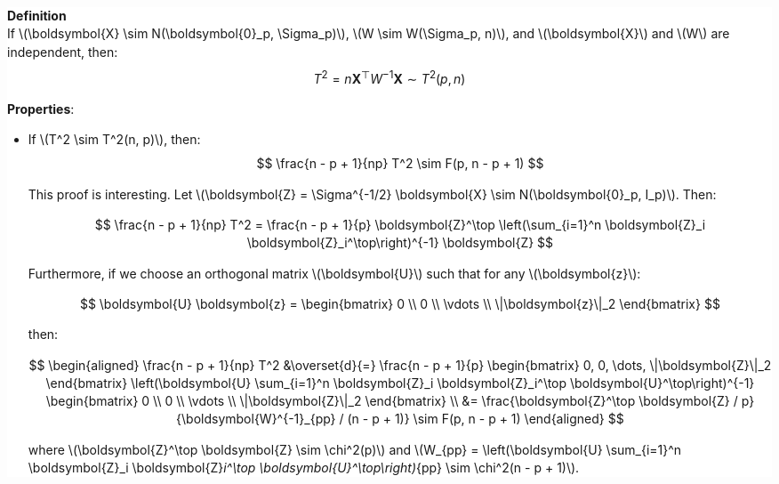 
**Definition**  
If \\(\boldsymbol{X} \sim N(\boldsymbol{0}_p, \Sigma_p)\\), \\(W \sim W(\Sigma_p, n)\\), and \\(\boldsymbol{X}\\) and \\(W\\) are independent, then:
$$
T^2 = n \boldsymbol{X}^\top W^{-1} \boldsymbol{X} \sim T^2(p, n)
$$

**Properties**:
- If \\(T^2 \sim T^2(n, p)\\), then:
  $$
  \frac{n - p + 1}{np} T^2 \sim F(p, n - p + 1)
  $$

  This proof is interesting. Let \\(\boldsymbol{Z} = \Sigma^{-1/2} \boldsymbol{X} \sim N(\boldsymbol{0}_p, I_p)\\). Then:

  $$
  \frac{n - p + 1}{np} T^2 = \frac{n - p + 1}{p} \boldsymbol{Z}^\top \left(\sum_{i=1}^n \boldsymbol{Z}_i \boldsymbol{Z}_i^\top\right)^{-1} \boldsymbol{Z}
  $$

  Furthermore, if we choose an orthogonal matrix \\(\boldsymbol{U}\\) such that for any \\(\boldsymbol{z}\\):

  $$
  \boldsymbol{U} \boldsymbol{z} = \begin{bmatrix}
  0  \\
  0 \\
  \vdots  \\
  \|\boldsymbol{z}\|_2
  \end{bmatrix}
  $$

  then:

  $$
  \begin{aligned}
  \frac{n - p + 1}{np} T^2 &\overset{d}{=} \frac{n - p + 1}{p} \begin{bmatrix}
  0, 0, \dots, \|\boldsymbol{Z}\|_2
  \end{bmatrix} \left(\boldsymbol{U} \sum_{i=1}^n \boldsymbol{Z}_i \boldsymbol{Z}_i^\top \boldsymbol{U}^\top\right)^{-1} \begin{bmatrix}
  0  \\
  0 \\
  \vdots  \\
  \|\boldsymbol{Z}\|_2
  \end{bmatrix} \\
  &= \frac{\boldsymbol{Z}^\top \boldsymbol{Z} / p}{\boldsymbol{W}^{-1}_{pp} / (n - p + 1)} \sim F(p, n - p + 1)
  \end{aligned}
  $$

  where \\(\boldsymbol{Z}^\top \boldsymbol{Z} \sim \chi^2(p)\\) and \\(W_{pp} = \left(\boldsymbol{U} \sum_{i=1}^n \boldsymbol{Z}_i \boldsymbol{Z}_i^\top \boldsymbol{U}^\top\right)_{pp} \sim \chi^2(n - p + 1)\\).
